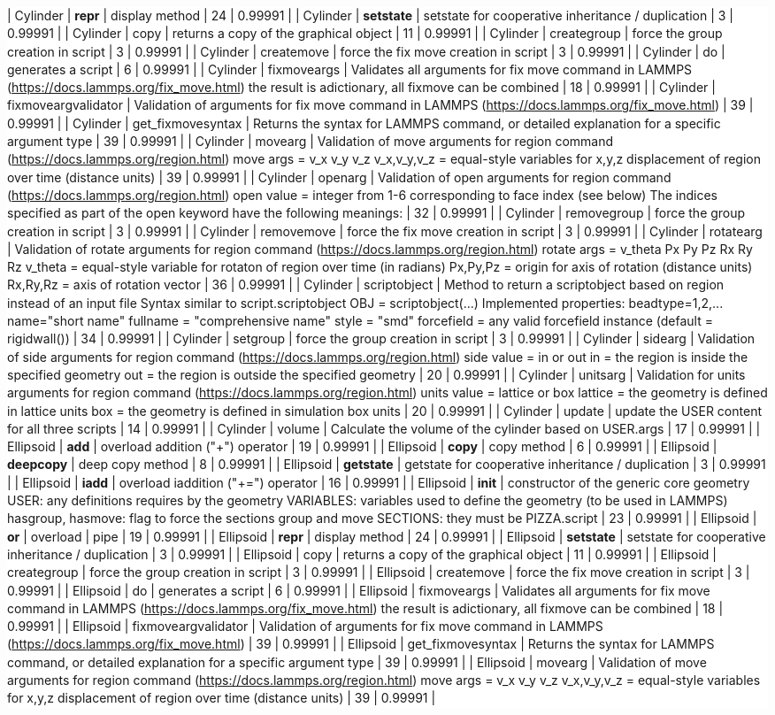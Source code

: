 | Cylinder | __repr__ | display method | 24 | 0.99991 |
| Cylinder | __setstate__ | setstate for cooperative inheritance / duplication | 3 | 0.99991 |
| Cylinder | copy | returns a copy of the graphical object | 11 | 0.99991 |
| Cylinder | creategroup | force the group creation in script | 3 | 0.99991 |
| Cylinder | createmove | force the fix move creation in script | 3 | 0.99991 |
| Cylinder | do | generates a script | 6 | 0.99991 |
| Cylinder | fixmoveargs | Validates all arguments for fix move command in LAMMPS (https://docs.lammps.org/fix_move.html) the result is adictionary, all fixmove can be combined | 18 | 0.99991 |
| Cylinder | fixmoveargvalidator | Validation of arguments for fix move command in LAMMPS (https://docs.lammps.org/fix_move.html) | 39 | 0.99991 |
| Cylinder | get_fixmovesyntax | Returns the syntax for LAMMPS command, or detailed explanation for a specific argument type | 39 | 0.99991 |
| Cylinder | movearg | Validation of move arguments for region command (https://docs.lammps.org/region.html) move args = v_x v_y v_z v_x,v_y,v_z = equal-style variables for x,y,z displacement of region over time (distance units) | 39 | 0.99991 |
| Cylinder | openarg | Validation of open arguments for region command (https://docs.lammps.org/region.html) open value = integer from 1-6 corresponding to face index (see below) The indices specified as part of the open keyword have the following meanings: | 32 | 0.99991 |
| Cylinder | removegroup | force the group creation in script | 3 | 0.99991 |
| Cylinder | removemove | force the fix move creation in script | 3 | 0.99991 |
| Cylinder | rotatearg | Validation of rotate arguments for region command (https://docs.lammps.org/region.html) rotate args = v_theta Px Py Pz Rx Ry Rz v_theta = equal-style variable for rotaton of region over time (in radians) Px,Py,Pz = origin for axis of rotation (distance units) Rx,Ry,Rz = axis of rotation vector | 36 | 0.99991 |
| Cylinder | scriptobject | Method to return a scriptobject based on region instead of an input file Syntax similar to script.scriptobject OBJ = scriptobject(...) Implemented properties: beadtype=1,2,... name="short name" fullname = "comprehensive name" style = "smd" forcefield = any valid forcefield instance (default = rigidwall()) | 34 | 0.99991 |
| Cylinder | setgroup | force the group creation in script | 3 | 0.99991 |
| Cylinder | sidearg | Validation of side arguments for region command (https://docs.lammps.org/region.html) side value = in or out in = the region is inside the specified geometry out = the region is outside the specified geometry | 20 | 0.99991 |
| Cylinder | unitsarg | Validation for units arguments for region command (https://docs.lammps.org/region.html) units value = lattice or box lattice = the geometry is defined in lattice units box = the geometry is defined in simulation box units | 20 | 0.99991 |
| Cylinder | update | update the USER content for all three scripts | 14 | 0.99991 |
| Cylinder | volume | Calculate the volume of the cylinder based on USER.args | 17 | 0.99991 |
| Ellipsoid | __add__ | overload addition ("+") operator | 19 | 0.99991 |
| Ellipsoid | __copy__ | copy method | 6 | 0.99991 |
| Ellipsoid | __deepcopy__ | deep copy method | 8 | 0.99991 |
| Ellipsoid | __getstate__ | getstate for cooperative inheritance / duplication | 3 | 0.99991 |
| Ellipsoid | __iadd__ | overload iaddition ("+=") operator | 16 | 0.99991 |
| Ellipsoid | __init__ | constructor of the generic core geometry USER: any definitions requires by the geometry VARIABLES: variables used to define the geometry (to be used in LAMMPS) hasgroup, hasmove: flag to force the sections group and move SECTIONS: they must be PIZZA.script | 23 | 0.99991 |
| Ellipsoid | __or__ | overload | pipe | 19 | 0.99991 |
| Ellipsoid | __repr__ | display method | 24 | 0.99991 |
| Ellipsoid | __setstate__ | setstate for cooperative inheritance / duplication | 3 | 0.99991 |
| Ellipsoid | copy | returns a copy of the graphical object | 11 | 0.99991 |
| Ellipsoid | creategroup | force the group creation in script | 3 | 0.99991 |
| Ellipsoid | createmove | force the fix move creation in script | 3 | 0.99991 |
| Ellipsoid | do | generates a script | 6 | 0.99991 |
| Ellipsoid | fixmoveargs | Validates all arguments for fix move command in LAMMPS (https://docs.lammps.org/fix_move.html) the result is adictionary, all fixmove can be combined | 18 | 0.99991 |
| Ellipsoid | fixmoveargvalidator | Validation of arguments for fix move command in LAMMPS (https://docs.lammps.org/fix_move.html) | 39 | 0.99991 |
| Ellipsoid | get_fixmovesyntax | Returns the syntax for LAMMPS command, or detailed explanation for a specific argument type | 39 | 0.99991 |
| Ellipsoid | movearg | Validation of move arguments for region command (https://docs.lammps.org/region.html) move args = v_x v_y v_z v_x,v_y,v_z = equal-style variables for x,y,z displacement of region over time (distance units) | 39 | 0.99991 |